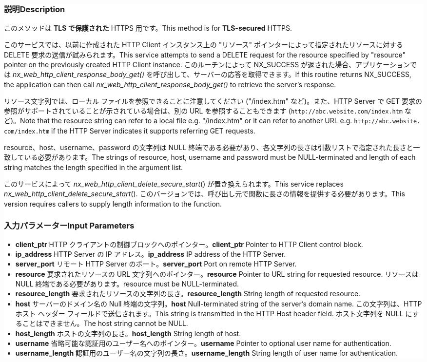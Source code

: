 ### <a name="description"></a><span data-ttu-id="58df1-287">説明</span><span class="sxs-lookup"><span data-stu-id="58df1-287">Description</span></span>

<span data-ttu-id="58df1-288">このメソッドは **TLS で保護された** HTTPS 用です。</span><span class="sxs-lookup"><span data-stu-id="58df1-288">This method is for **TLS-secured** HTTPS.</span></span>

<span data-ttu-id="58df1-289">このサービスでは、以前に作成された HTTP Client インスタンス上の "リソース" ポインターによって指定されたリソースに対する DELETE 要求の送信が試みられます。</span><span class="sxs-lookup"><span data-stu-id="58df1-289">This service attempts to send a DELETE request for the resource specified by "resource" pointer on the previously created HTTP Client instance.</span></span> <span data-ttu-id="58df1-290">このルーチンによって NX_SUCCESS が返された場合、アプリケーションでは *nx_web_http_client_response_body_get()* を呼び出して、サーバーの応答を取得できます。</span><span class="sxs-lookup"><span data-stu-id="58df1-290">If this routine returns NX_SUCCESS, the application can then call *nx_web_http_client_response_body_get()* to retrieve the server’s response.</span></span>

<span data-ttu-id="58df1-291">リソース文字列では、ローカル ファイルを参照できることに注意してください ("/index.htm" など)。また、HTTP Server で GET 要求の参照がサポートされていることが示されている場合は、別の URL を参照することもできます (`http://abc.website.com/index.htm` など)。</span><span class="sxs-lookup"><span data-stu-id="58df1-291">Note that the resource string can refer to a local file e.g. "/index.htm" or it can refer to another URL e.g. `http://abc.website.com/index.htm` if the HTTP Server indicates it supports referring GET requests.</span></span>

<span data-ttu-id="58df1-292">resource、host、username、password の文字列は NULL 終端である必要があり、各文字列の長さは引数リストで指定された長さと一致している必要があります。</span><span class="sxs-lookup"><span data-stu-id="58df1-292">The strings of resource, host, username and password must be NULL-terminated and length of each string matches the length specified in the argument list.</span></span>

<span data-ttu-id="58df1-293">このサービスによって *nx_web_http_client_delete_secure_start*() が置き換えられます。</span><span class="sxs-lookup"><span data-stu-id="58df1-293">This service replaces *nx_web_http_client_delete_secure_start*().</span></span> <span data-ttu-id="58df1-294">このバージョンでは、呼び出し元で関数に長さの情報を提供する必要があります。</span><span class="sxs-lookup"><span data-stu-id="58df1-294">This version requires callers to supply length information to the function.</span></span>

### <a name="input-parameters"></a><span data-ttu-id="58df1-295">入力パラメーター</span><span class="sxs-lookup"><span data-stu-id="58df1-295">Input Parameters</span></span>

- <span data-ttu-id="58df1-296">**client_ptr** HTTP クライアントの制御ブロックへのポインター。</span><span class="sxs-lookup"><span data-stu-id="58df1-296">**client_ptr** Pointer to HTTP Client control block.</span></span>
- <span data-ttu-id="58df1-297">**ip_address** HTTP Server の IP アドレス。</span><span class="sxs-lookup"><span data-stu-id="58df1-297">**ip_address** IP address of the HTTP Server.</span></span>
- <span data-ttu-id="58df1-298">**server_port** リモート HTTP Server のポート。</span><span class="sxs-lookup"><span data-stu-id="58df1-298">**server_port** Port on remote HTTP Server.</span></span>
- <span data-ttu-id="58df1-299">**resource** 要求されたリソースの URL 文字列へのポインター。</span><span class="sxs-lookup"><span data-stu-id="58df1-299">**resource** Pointer to URL string for requested resource.</span></span> <span data-ttu-id="58df1-300">リソースは NULL 終端である必要があります。</span><span class="sxs-lookup"><span data-stu-id="58df1-300">resource must be NULL-terminated.</span></span>
- <span data-ttu-id="58df1-301">**resource_length** 要求されたリソースの文字列の長さ。</span><span class="sxs-lookup"><span data-stu-id="58df1-301">**resource_length** String length of requested resource.</span></span>
- <span data-ttu-id="58df1-302">**host** サーバーのドメイン名の Null 終端の文字列。</span><span class="sxs-lookup"><span data-stu-id="58df1-302">**host** Null-terminated string of the server’s domain name.</span></span> <span data-ttu-id="58df1-303">この文字列は、HTTP ホスト ヘッダー フィールドで送信されます。</span><span class="sxs-lookup"><span data-stu-id="58df1-303">This string is transmitted in the HTTP Host header field.</span></span> <span data-ttu-id="58df1-304">ホスト文字列を NULL にすることはできません。</span><span class="sxs-lookup"><span data-stu-id="58df1-304">The host string cannot be NULL.</span></span>
- <span data-ttu-id="58df1-305">**host_length** ホストの文字列の長さ。</span><span class="sxs-lookup"><span data-stu-id="58df1-305">**host_length** String length of host.</span></span>
- <span data-ttu-id="58df1-306">**username** 省略可能な認証用のユーザー名へのポインター。</span><span class="sxs-lookup"><span data-stu-id="58df1-306">**username** Pointer to optional user name for authentication.</span></span>
- <span data-ttu-id="58df1-307">**username_length** 認証用のユーザー名の文字列の長さ。</span><span class="sxs-lookup"><span data-stu-id="58df1-307">**username_length** String length of user name for authentication.</span></span>